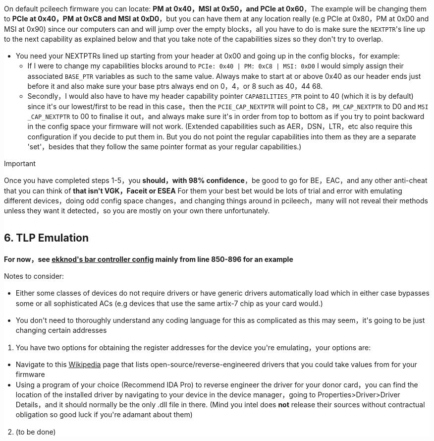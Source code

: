 On default pcileech firmware you can locate: **PM at 0x40，MSI at 0x50，and PCIe at 0x60**，The example will be changing them to **PCIe at 0x40，PM at 0xC8 and MSI at 0xD0**，but you can have them at any location really (e.g PCIe at 0x80，PM at 0xD0 and MSI at 0x90) since our computers can and will jump over the empty blocks，all you have to do is make sure the `NEXTPTR`'s line up to the next capability as explained below and that you take note of the capabilities sizes so they don't try to overlap.
- You need your NEXTPTRs lined up starting from your header at 0x00 and going up in the config blocks，for example:
  - If I were to change my capabilities blocks around to `PCIe: 0x40 | PM: 0xC8 | MSI: 0xD0` I would simply assign their associated `BASE_PTR` variables as such to the same value. Always make to start at or above 0x40 as our header ends just before it and also make sure your base ptrs always end on 0，4，or 8 such as 40，44 68.
  - Secondly，I would also have to have my header capability pointer `CAPABILITIES_PTR` point to 40 (which it is by default) since it's our lowest/first to be read in this case，then the `PCIE_CAP_NEXTPTR` will point to C8，`PM_CAP_NEXTPTR` to D0 and `MSI_CAP_NEXTPTR` to 00 to finalise it out，and always make sure it's in order from top to bottom as if you try to point backward in the config space your firmware will not work. (Extended capabilities such as AER，DSN，LTR，etc also require this configuration if you decide to put them in. But you do not point the regular capabilities into them as they are a separate 'set'，besides that they follow the same pointer format as your regular capabilities.)


> [!IMPORTANT]
> Once you have completed steps 1-5，you **should，with 98% confidence**，be good to go for BE，EAC，and any other anti-cheat that you can think of **that isn't VGK，Faceit or ESEA**
> For them your best bet would be lots of trial and error with emulating different devices，doing odd config space changes，and changing things around in pcileech，many will not reveal their methods unless they want it detected，so you are mostly on your own there unfortunately.

  
## **6. TLP Emulation**
**For now，see [ekknod's bar controller config](https://github.com/ekknod/pcileech-wifi/blob/main/src/pcileech_tlps128_bar_controller.sv) mainly from line 850-896 for an example**

Notes to consider:

- Either some classes of devices do not require drivers or have generic drivers automatically load which in either case bypasses some or all sophisticated ACs (e.g devices that use the same artix-7 chip as your card would.)
 

- You don't need to thoroughly understand any coding language for this as complicated as this may seem，it's going to be just changing certain addresses

1. You have two options for obtaining the register addresses for the device you're emulating，your options are:
- Navigate to this [Wikipedia](https://en.wikipedia.org/wiki/Comparison_of_open-source_wireless_drivers) page that lists open-source/reverse-engineered drivers that you could take values from for your firmware
- Using a program of your choice (Recommend IDA Pro) to reverse engineer the driver for your donor card，you can find the location of the installed driver by navigating to your device in the device manager，going to Properties>Driver>Driver Details，and it should normally be the only .dll file in there. (Mind you intel does **not** release their sources without contractual obligation so good luck if you're adamant about them)

2. (to be done)
